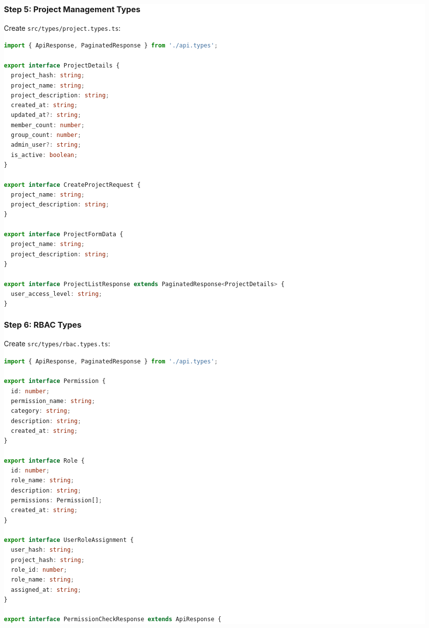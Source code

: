 ### Step 5: Project Management Types

Create `src/types/project.types.ts`:
```typescript
import { ApiResponse, PaginatedResponse } from './api.types';

export interface ProjectDetails {
  project_hash: string;
  project_name: string;
  project_description: string;
  created_at: string;
  updated_at?: string;
  member_count: number;
  group_count: number;
  admin_user?: string;
  is_active: boolean;
}

export interface CreateProjectRequest {
  project_name: string;
  project_description: string;
}

export interface ProjectFormData {
  project_name: string;
  project_description: string;
}

export interface ProjectListResponse extends PaginatedResponse<ProjectDetails> {
  user_access_level: string;
}
```

### Step 6: RBAC Types

Create `src/types/rbac.types.ts`:
```typescript
import { ApiResponse, PaginatedResponse } from './api.types';

export interface Permission {
  id: number;
  permission_name: string;
  category: string;
  description: string;
  created_at: string;
}

export interface Role {
  id: number;
  role_name: string;
  description: string;
  permissions: Permission[];
  created_at: string;
}

export interface UserRoleAssignment {
  user_hash: string;
  project_hash: string;
  role_id: number;
  role_name: string;
  assigned_at: string;
}

export interface PermissionCheckResponse extends ApiResponse {
```